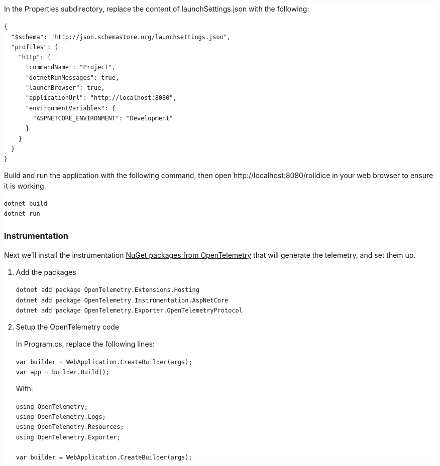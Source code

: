 In the Properties subdirectory, replace the content of launchSettings.json with the following:

```
{
  "$schema": "http://json.schemastore.org/launchsettings.json",
  "profiles": {
    "http": {
      "commandName": "Project",
      "dotnetRunMessages": true,
      "launchBrowser": true,
      "applicationUrl": "http://localhost:8080",
      "environmentVariables": {
        "ASPNETCORE_ENVIRONMENT": "Development"
      }
    }
  }
}

```

Build and run the application with the following command, then open http://localhost:8080/rolldice in your web browser to ensure it is working.

```
dotnet build
dotnet run
```
### Instrumentation

Next we’ll install the instrumentation [NuGet packages from OpenTelemetry](https://www.nuget.org/profiles/OpenTelemetry) that will generate the telemetry, and set them up.

1. Add the packages
    ```
    dotnet add package OpenTelemetry.Extensions.Hosting
    dotnet add package OpenTelemetry.Instrumentation.AspNetCore
    dotnet add package OpenTelemetry.Exporter.OpenTelemetryProtocol
    ```

2. Setup the OpenTelemetry code

    In Program.cs, replace the following lines:

    ```
    var builder = WebApplication.CreateBuilder(args);
    var app = builder.Build();
    ```
    With:
    ```
    using OpenTelemetry;
    using OpenTelemetry.Logs;
    using OpenTelemetry.Resources;
    using OpenTelemetry.Exporter;

    var builder = WebApplication.CreateBuilder(args);
